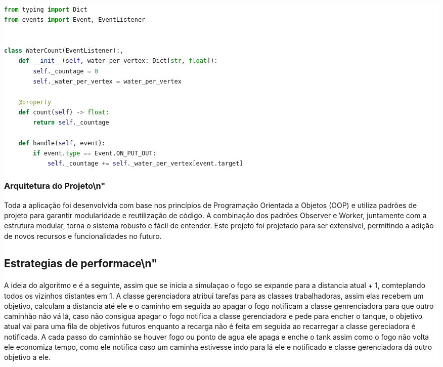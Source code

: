 ```python
from typing import Dict
from events import Event, EventListener


class WaterCount(EventListener):,
    def __init__(self, water_per_vertex: Dict[str, float]):
        self._countage = 0
        self._water_per_vertex = water_per_vertex

    @property
    def count(self) -> float:
        return self._countage

    def handle(self, event):
        if event.type == Event.ON_PUT_OUT:
            self._countage += self._water_per_vertex[event.target]
```

### Arquitetura do Projeto\n"

Toda a aplicação foi desenvolvida com base nos princípios de Programação Orientada a Objetos (OOP) e utiliza padrões de projeto para garantir modularidade e reutilização de código. A combinação dos padrões Observer e Worker, juntamente com a estrutura modular, torna o sistema robusto e fácil de entender.
Este projeto foi projetado para ser extensível, permitindo a adição de novos recursos e funcionalidades no futuro.

## Estrategias de performace\n"

A ideia do algoritmo e é a seguinte, assim que se inicia a simulaçao o fogo se expande para a distancia atual + 1, comteplando todos os vizinhos distantes em 1. A classe gerenciadora atribui tarefas para as classes trabalhadoras, assim elas recebem um objetivo, calculam a distancia até ele e o caminho em seguida ao apagar o fogo notificam a classe genrenciadora para que outro caminhão não vá lá, caso não consigua apagar o fogo notifica a classe gerenciadora e pede para encher o tanque, o objetivo atual vai para uma fila de objetivos futuros enquanto a recarga não é feita em seguida ao recarregar a classe gereciadora é notificada. A cada passo do caminhão se houver fogo ou ponto de agua ele apaga e enche o tank assim como o fogo não volta ele economiza tempo, como ele notifica caso um caminha estivesse indo para lá ele e notificado e classe gerenciadora dá outro objetivo a ele.
